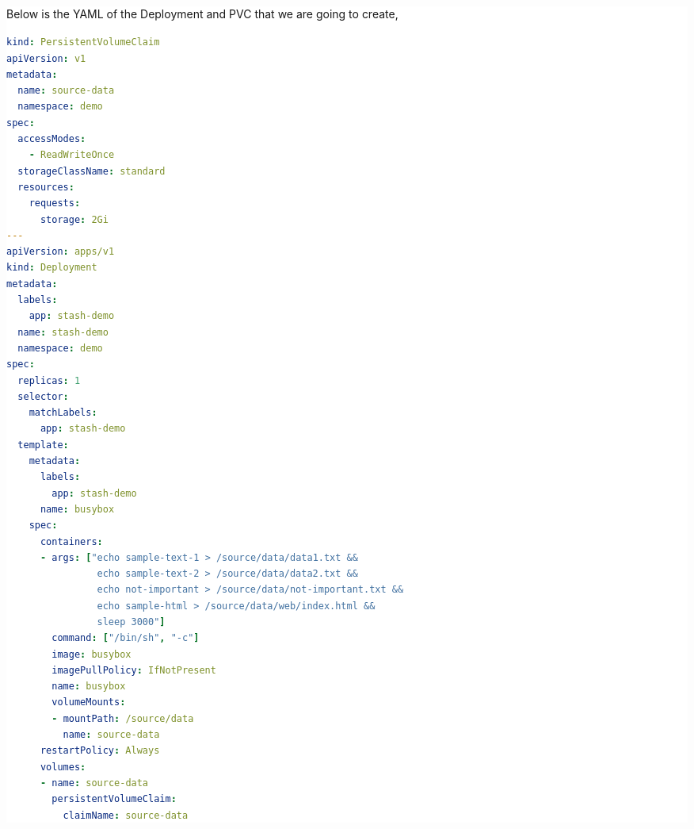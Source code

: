 Below is the YAML of the Deployment and PVC that we are going to create,

```yaml
kind: PersistentVolumeClaim
apiVersion: v1
metadata:
  name: source-data
  namespace: demo
spec:
  accessModes:
    - ReadWriteOnce
  storageClassName: standard
  resources:
    requests:
      storage: 2Gi
---
apiVersion: apps/v1
kind: Deployment
metadata:
  labels:
    app: stash-demo
  name: stash-demo
  namespace: demo
spec:
  replicas: 1
  selector:
    matchLabels:
      app: stash-demo
  template:
    metadata:
      labels:
        app: stash-demo
      name: busybox
    spec:
      containers:
      - args: ["echo sample-text-1 > /source/data/data1.txt && 
                echo sample-text-2 > /source/data/data2.txt && 
                echo not-important > /source/data/not-important.txt && 
                echo sample-html > /source/data/web/index.html &&
                sleep 3000"]
        command: ["/bin/sh", "-c"]
        image: busybox
        imagePullPolicy: IfNotPresent
        name: busybox
        volumeMounts:
        - mountPath: /source/data
          name: source-data
      restartPolicy: Always
      volumes:
      - name: source-data
        persistentVolumeClaim:
          claimName: source-data
```
